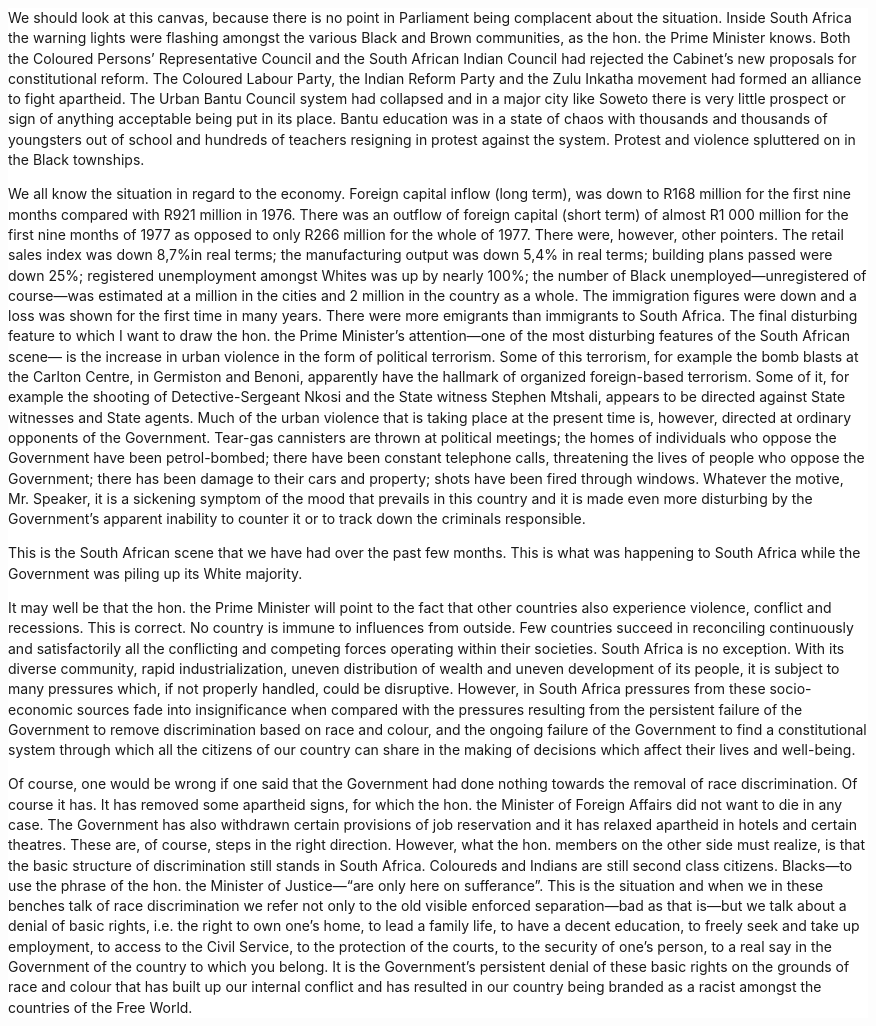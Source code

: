<p>We should look at this canvas, because there is no point in Parliament being complacent about the situation. Inside South Africa the warning lights were flashing amongst the various Black and Brown communities, as the hon. the Prime Minister knows. Both the Coloured Persons&#x2019; Representative Council and the South African Indian Council had rejected the Cabinet&#x2019;s new proposals for constitutional reform. The Coloured Labour Party, the Indian Reform Party and the Zulu Inkatha movement had formed an alliance to fight apartheid. The Urban Bantu Council system had collapsed and in a major city like Soweto there is very little prospect or sign of anything acceptable being put in its place. Bantu education was in a state of chaos with thousands and thousands of youngsters out of school and hundreds of teachers resigning in protest against the system. Protest and violence spluttered on in the Black townships.</p>

<p>We all know the situation in regard to the economy. Foreign capital inflow (long term), was down to R168 million for the first nine months compared with R921 million in 1976. There was an outflow of foreign capital (short term) of almost R1 000 million for the first nine months of 1977 as opposed to only R266 million for the whole of 1977. There were, however, other pointers. The retail sales index was down 8,7%in real terms; the manufacturing output was down 5,4% in real terms; building plans passed were down 25%; registered unemployment amongst Whites was up by nearly 100%; the number of Black unemployed&#x2014;unregistered of course&#x2014;was estimated at a million in the cities and 2 million in the country as a whole. The immigration figures were down and a loss was shown for the first time in many years. There were more emigrants than immigrants to South Africa. The final disturbing feature to which I want to draw the hon. the Prime Minister&#x2019;s attention&#x2014;one of the most disturbing features of the South African scene&#x2014; is the increase in urban violence in the form of political terrorism. Some of this terrorism, for example the bomb blasts at the Carlton Centre, in Germiston and Benoni, apparently have the hallmark of organized foreign-based terrorism. Some of it, for example the shooting of Detective-Sergeant Nkosi and the State witness Stephen Mtshali, appears to be directed against State witnesses and State agents. Much of the urban violence that is taking place at the present time is, however, directed at ordinary opponents of the Government. Tear-gas cannisters are thrown at political meetings; the homes of individuals who oppose the Government have been petrol-bombed; there have been constant telephone calls, threatening the lives of people who oppose the Government; there has been damage to their cars and property; shots have been fired through windows. Whatever the motive, Mr. Speaker, it is a sickening symptom of the mood that prevails in this country and it is made even more disturbing by the Government&#x2019;s apparent inability to counter it or to track down the criminals responsible.</p>

<p>This is the South African scene that we have had over the past few months. This is what was happening to South Africa while the Government was piling up its White majority.</p>

<p>It may well be that the hon. the Prime Minister will point to the fact that other countries also experience violence, conflict and recessions. This is correct. No country is immune to influences from outside. Few countries succeed in reconciling continuously and satisfactorily all the conflicting and competing forces operating within their societies. South Africa is no exception. With its diverse community, rapid industrialization, uneven distribution of wealth and uneven development of its people, it is subject to many pressures which, if not properly handled, could be disruptive. However, in South Africa pressures from these socio-economic <span class="col_31-32" refersTo="page_0033"/>sources fade into insignificance when compared with the pressures resulting from the persistent failure of the Government to remove discrimination based on race and colour, and the ongoing failure of the Government to find a constitutional system through which all the citizens of our country can share in the making of decisions which affect their lives and well-being.</p>

<p>Of course, one would be wrong if one said that the Government had done nothing towards the removal of race discrimination. Of course it has. It has removed some apartheid signs, for which the hon. the Minister of Foreign Affairs did not want to die in any case. The Government has also withdrawn certain provisions of job reservation and it has relaxed apartheid in hotels and certain theatres. These are, of course, steps in the right direction. However, what the hon. members on the other side must realize, is that the basic structure of discrimination still stands in South Africa. Coloureds and Indians are still second class citizens. Blacks&#x2014;to use the phrase of the hon. the Minister of Justice&#x2014;&#x201C;are only here on sufferance&#x201D;. This is the situation and when we in these benches talk of race discrimination we refer not only to the old visible enforced separation&#x2014;bad as that is&#x2014;but we talk about a denial of basic rights, i.e. the right to own one&#x2019;s home, to lead a family life, to have a decent education, to freely seek and take up employment, to access to the Civil Service, to the protection of the courts, to the security of one&#x2019;s person, to a real say in the Government of the country to which you belong. It is the Government&#x2019;s persistent denial of these basic rights on the grounds of race and colour that has built up our internal conflict and has resulted in our country being branded as a racist amongst the countries of the Free World.</p>
